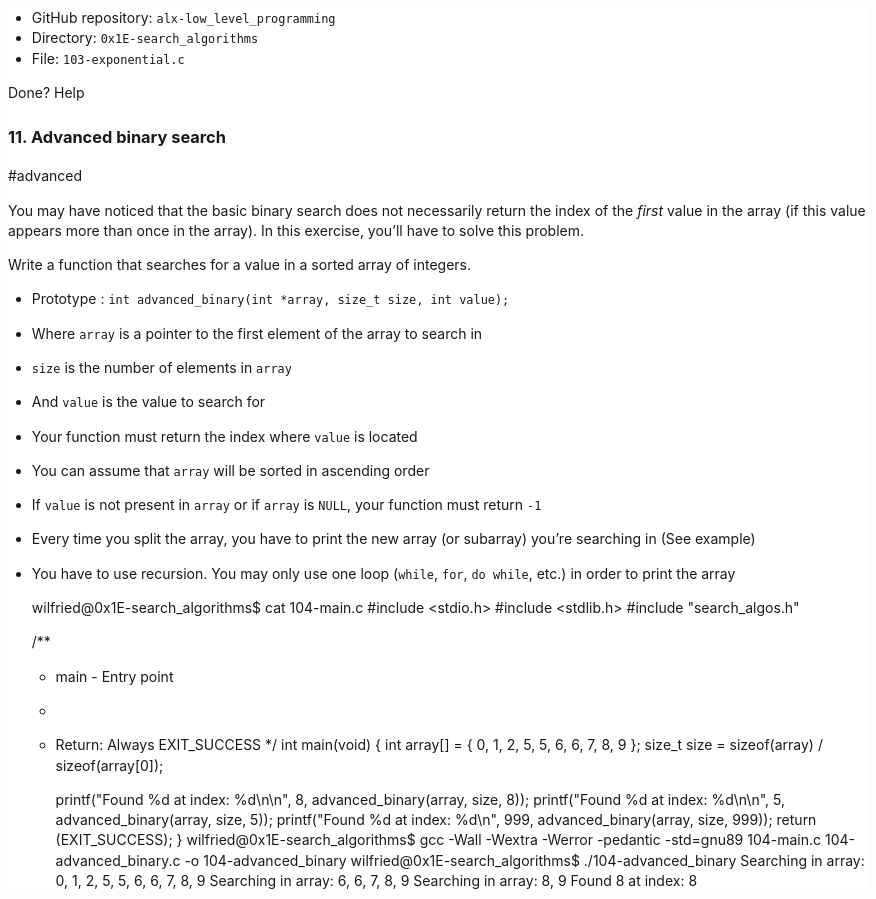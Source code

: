 *   GitHub repository: `alx-low_level_programming`
*   Directory: `0x1E-search_algorithms`
*   File: `103-exponential.c`

 Done? Help

### 11\. Advanced binary search

#advanced

You may have noticed that the basic binary search does not necessarily return the index of the _first_ value in the array (if this value appears more than once in the array). In this exercise, you’ll have to solve this problem.

Write a function that searches for a value in a sorted array of integers.

*   Prototype : `int advanced_binary(int *array, size_t size, int value);`
*   Where `array` is a pointer to the first element of the array to search in
*   `size` is the number of elements in `array`
*   And `value` is the value to search for
*   Your function must return the index where `value` is located
*   You can assume that `array` will be sorted in ascending order
*   If `value` is not present in `array` or if `array` is `NULL`, your function must return `-1`
*   Every time you split the array, you have to print the new array (or subarray) you’re searching in (See example)
*   You have to use recursion. You may only use one loop (`while`, `for`, `do while`, etc.) in order to print the array

    wilfried@0x1E-search_algorithms$ cat 104-main.c 
    #include <stdio.h>
    #include <stdlib.h>
    #include "search_algos.h"
    
    /**
     * main - Entry point
     *
     * Return: Always EXIT_SUCCESS
     */
    int main(void)
    {
        int array[] = {
            0, 1, 2, 5, 5, 6, 6, 7, 8, 9
        };
        size_t size = sizeof(array) / sizeof(array[0]);
    
        printf("Found %d at index: %d\n\n", 8, advanced_binary(array, size, 8));
        printf("Found %d at index: %d\n\n", 5, advanced_binary(array, size, 5));
        printf("Found %d at index: %d\n", 999, advanced_binary(array, size, 999));
        return (EXIT_SUCCESS);
    }
    wilfried@0x1E-search_algorithms$ gcc -Wall -Wextra -Werror -pedantic -std=gnu89 104-main.c 104-advanced_binary.c -o 104-advanced_binary
    wilfried@0x1E-search_algorithms$ ./104-advanced_binary
    Searching in array: 0, 1, 2, 5, 5, 6, 6, 7, 8, 9
    Searching in array: 6, 6, 7, 8, 9
    Searching in array: 8, 9
    Found 8 at index: 8
    